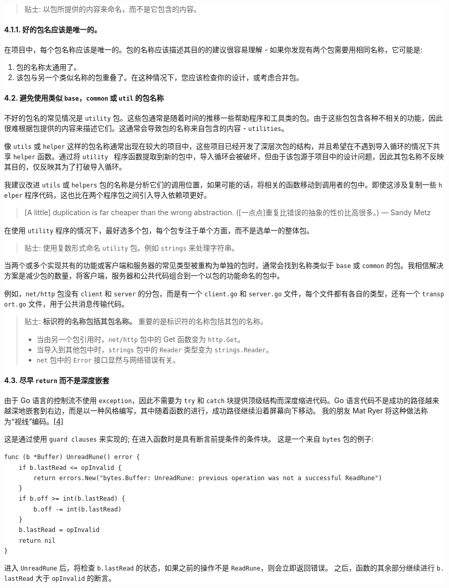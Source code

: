 > 贴士:
以包所提供的内容来命名，而不是它包含的内容。

#### 4.1.1. 好的包名应该是唯一的。

在项目中，每个包名称应该是唯一的。包的名称应该描述其目的的建议很容易理解 - 如果你发现有两个包需要用相同名称，它可能是:
1. 包的名称太通用了。
2. 该包与另一个类似名称的包重叠了。在这种情况下，您应该检查你的设计，或考虑合并包。

#### 4.2. 避免使用类似 `base`，`common` 或 `util` 的包名称

不好的包名的常见情况是 `utility` 包。这些包通常是随着时间的推移一些帮助程序和工具类的包。由于这些包包含各种不相关的功能，因此很难根据包提供的内容来描述它们。这通常会导致包的名称来自包含的内容 - `utilities`。

像 `utils` 或 `helper` 这样的包名称通常出现在较大的项目中，这些项目已经开发了深层次包的结构，并且希望在不遇到导入循环的情况下共享 `helper` 函数。通过将 `utility ` 程序函数提取到新的包中，导入循环会被破坏，但由于该包源于项目中的设计问题，因此其包名称不反映其目的，仅反映其为了打破导入循环。

我建议改进 `utils` 或 `helpers` 包的名称是分析它们的调用位置，如果可能的话，将相关的函数移动到调用者的包中。即使这涉及复制一些 `helper` 程序代码，这也比在两个程序包之间引入导入依赖项更好。

> [A little] duplication is far cheaper than the wrong abstraction.
([一点点]重复比错误的抽象的性价比高很多。)
 — Sandy Metz

在使用 `utility` 程序的情况下，最好选多个包，每个包专注于单个方面，而不是选单一的整体包。

> 贴士:
使用复数形式命名 `utility` 包。例如 `strings` 来处理字符串。

当两个或多个实现共有的功能或客户端和服务器的常见类型被重构为单独的包时，通常会找到名称类似于 `base` 或 `common` 的包。我相信解决方案是减少包的数量，将客户端，服务器和公共代码组合到一个以包的功能命名的包中。

例如，`net/http` 包没有 `client` 和 `server` 的分包，而是有一个 `client.go` 和 `server.go` 文件，每个文件都有各自的类型，还有一个 `transport.go` 文件，用于公共消息传输代码。

> 贴士:
**标识符的名称包括其包名称。**
重要的是标识符的名称包括其包的名称。
> * 当由另一个包引用时，`net/http` 包中的 Get 函数变为 `http.Get`。
> * 当导入到其他包中时，`strings` 包中的 `Reader` 类型变为 `strings.Reader`。
> * `net` 包中的 `Error` 接口显然与网络错误有关。

#### 4.3. 尽早 `return` 而不是深度嵌套

由于 Go 语言的控制流不使用 `exception`，因此不需要为 `try` 和 `catch` 块提供顶级结构而深度缩进代码。Go 语言代码不是成功的路径越来越深地嵌套到右边，而是以一种风格编写，其中随着函数的进行，成功路径继续沿着屏幕向下移动。 我的朋友 Mat Ryer 将这种做法称为“视线”编码。[[4]](https://medium.com/@matryer/line-of-sight-in-code-186dd7cdea88)

这是通过使用 `guard clauses` 来实现的; 在进入函数时是具有断言前提条件的条件块。 这是一个来自 `bytes` 包的例子:
```golang
func (b *Buffer) UnreadRune() error {
	if b.lastRead <= opInvalid {
		return errors.New("bytes.Buffer: UnreadRune: previous operation was not a successful ReadRune")
	}
	if b.off >= int(b.lastRead) {
		b.off -= int(b.lastRead)
	}
	b.lastRead = opInvalid
	return nil
}
```
进入 `UnreadRune` 后，将检查 `b.lastRead` 的状态，如果之前的操作不是 `ReadRune`，则会立即返回错误。 之后，函数的其余部分继续进行 `b.lastRead` 大于 `opInvalid` 的断言。
